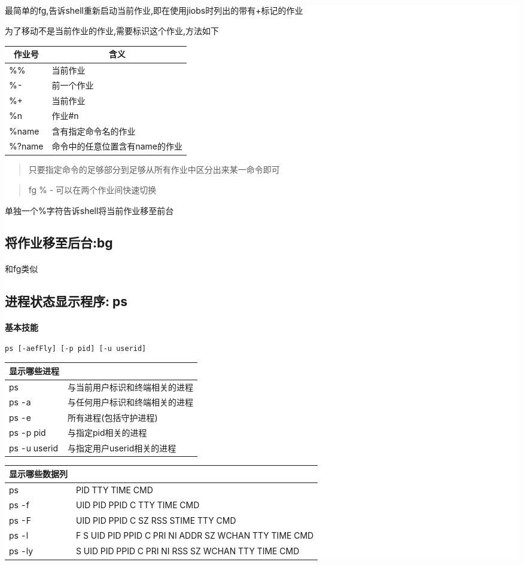 最简单的fg,告诉shell重新启动当前作业,即在使用jiobs时列出的带有+标记的作业

为了移动不是当前作业的作业,需要标识这个作业,方法如下

| 作业号 | 含义                           |
| ------ | ------------------------------ |
| %%     | 当前作业                       |
| %-     | 前一个作业                     |
| %+     | 当前作业                       |
| %n     | 作业#n                         |
| %name  | 含有指定命令名的作业           |
| %?name | 命令中的任意位置含有name的作业 |

> 只要指定命令的足够部分到足够从所有作业中区分出来某一命令即可

> fg % - 可以在两个作业间快速切换

单独一个%字符告诉shell将当前作业移至前台

## 将作业移至后台:bg

和fg类似

## 进程状态显示程序: ps

**基本技能**

`ps [-aefFly] [-p pid] [-u userid]`

| 显示哪些进程 |                                |
| ------------ | ------------------------------ |
| ps           | 与当前用户标识和终端相关的进程 |
| ps -a        | 与任何用户标识和终端相关的进程 |
| ps -e        | 所有进程(包括守护进程)         |
| ps -p pid    | 与指定pid相关的进程            |
| ps -u userid | 与指定用户userid相关的进程     |

| 显示哪些数据列 |                                                      |
| -------------- | ---------------------------------------------------- |
| ps             | PID TTY TIME CMD                                     |
| ps -f          | UID PID PPID C TTY TIME CMD                          |
| ps -F          | UID PID PPID C SZ RSS STIME TTY CMD                  |
| ps -l          | F S UID PID PPID C PRI NI ADDR SZ WCHAN TTY TIME CMD |
| ps -ly         | S UID PID PPID C PRI NI RSS SZ WCHAN TTY TIME CMD    |
